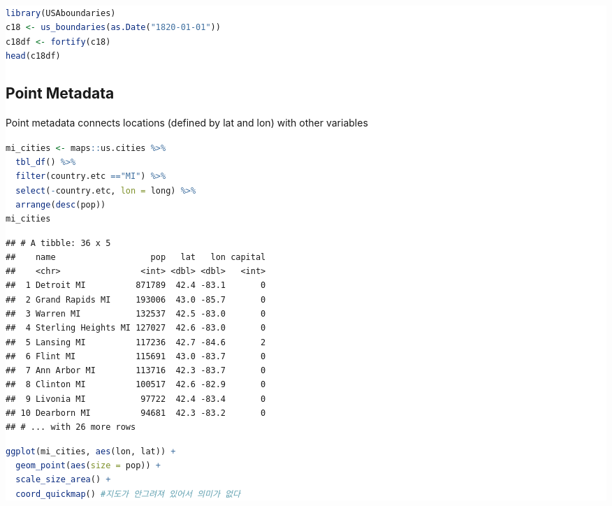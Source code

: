 ``` r
library(USAboundaries)
c18 <- us_boundaries(as.Date("1820-01-01"))
c18df <- fortify(c18)
head(c18df)
```

## Point Metadata

Point metadata connects locations (defined by lat and lon) with other
variables

``` r
mi_cities <- maps::us.cities %>%
  tbl_df() %>%
  filter(country.etc =="MI") %>%
  select(-country.etc, lon = long) %>%
  arrange(desc(pop))
mi_cities
```

    ## # A tibble: 36 x 5
    ##    name                   pop   lat   lon capital
    ##    <chr>                <int> <dbl> <dbl>   <int>
    ##  1 Detroit MI          871789  42.4 -83.1       0
    ##  2 Grand Rapids MI     193006  43.0 -85.7       0
    ##  3 Warren MI           132537  42.5 -83.0       0
    ##  4 Sterling Heights MI 127027  42.6 -83.0       0
    ##  5 Lansing MI          117236  42.7 -84.6       2
    ##  6 Flint MI            115691  43.0 -83.7       0
    ##  7 Ann Arbor MI        113716  42.3 -83.7       0
    ##  8 Clinton MI          100517  42.6 -82.9       0
    ##  9 Livonia MI           97722  42.4 -83.4       0
    ## 10 Dearborn MI          94681  42.3 -83.2       0
    ## # ... with 26 more rows

``` r
ggplot(mi_cities, aes(lon, lat)) +
  geom_point(aes(size = pop)) +
  scale_size_area() +
  coord_quickmap() #지도가 안그려져 있어서 의미가 없다
```
